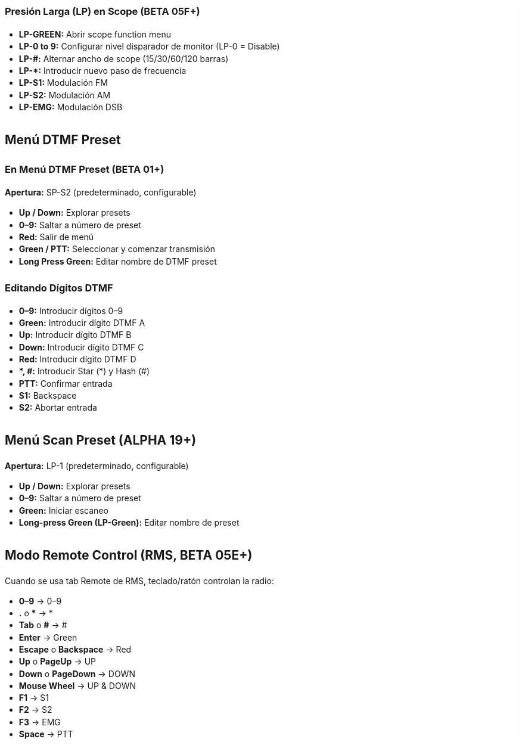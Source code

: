 ### Presión Larga (LP) en Scope (BETA 05F+)

- **LP-GREEN:** Abrir scope function menu
- **LP-0 to 9:** Configurar nivel disparador de monitor (LP-0 = Disable)
- **LP-#:** Alternar ancho de scope (15/30/60/120 barras)
- **LP-\*:** Introducir nuevo paso de frecuencia
- **LP-S1:** Modulación FM
- **LP-S2:** Modulación AM
- **LP-EMG:** Modulación DSB

## Menú DTMF Preset

### En Menú DTMF Preset (BETA 01+)

**Apertura:** SP-S2 (predeterminado, configurable)

- **Up / Down:** Explorar presets
- **0–9:** Saltar a número de preset
- **Red:** Salir de menú
- **Green / PTT:** Seleccionar y comenzar transmisión
- **Long Press Green:** Editar nombre de DTMF preset

### Editando Dígitos DTMF

- **0–9:** Introducir dígitos 0–9
- **Green:** Introducir dígito DTMF A
- **Up:** Introducir dígito DTMF B
- **Down:** Introducir dígito DTMF C
- **Red:** Introducir dígito DTMF D
- **\*, #:** Introducir Star (*) y Hash (#)
- **PTT:** Confirmar entrada
- **S1:** Backspace
- **S2:** Abortar entrada

## Menú Scan Preset (ALPHA 19+)

**Apertura:** LP-1 (predeterminado, configurable)

- **Up / Down:** Explorar presets
- **0–9:** Saltar a número de preset
- **Green:** Iniciar escaneo
- **Long-press Green (LP-Green):** Editar nombre de preset

## Modo Remote Control (RMS, BETA 05E+)

Cuando se usa tab Remote de RMS, teclado/ratón controlan la radio:

- **0–9** → 0–9
- **.** o **\*** → \*
- **Tab** o **#** → #
- **Enter** → Green
- **Escape** o **Backspace** → Red
- **Up** o **PageUp** → UP
- **Down** o **PageDown** → DOWN
- **Mouse Wheel** → UP & DOWN
- **F1** → S1
- **F2** → S2
- **F3** → EMG
- **Space** → PTT

